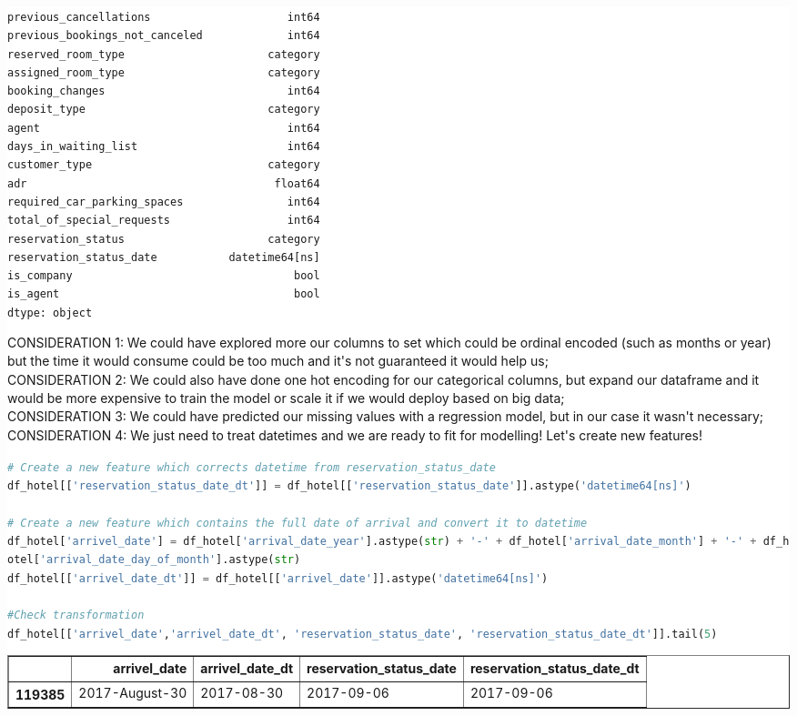     previous_cancellations                     int64
    previous_bookings_not_canceled             int64
    reserved_room_type                      category
    assigned_room_type                      category
    booking_changes                            int64
    deposit_type                            category
    agent                                      int64
    days_in_waiting_list                       int64
    customer_type                           category
    adr                                      float64
    required_car_parking_spaces                int64
    total_of_special_requests                  int64
    reservation_status                      category
    reservation_status_date           datetime64[ns]
    is_company                                  bool
    is_agent                                    bool
    dtype: object



CONSIDERATION 1: We could have explored more our columns to set which could be ordinal encoded (such as months or year) but the time it would consume could be too much and it's not guaranteed it would help us; \
CONSIDERATION 2: We could also have done one hot encoding for our categorical columns, but expand our dataframe and it would be more expensive to train the model or scale it if we would deploy based on big data;\
CONSIDERATION 3: We could have predicted our missing values with a regression model, but in our case it wasn't necessary; \
CONSIDERATION 4: We just need to treat datetimes and we are ready to fit for modelling! Let's create new features!


```python
# Create a new feature which corrects datetime from reservation_status_date
df_hotel[['reservation_status_date_dt']] = df_hotel[['reservation_status_date']].astype('datetime64[ns]')

# Create a new feature which contains the full date of arrival and convert it to datetime
df_hotel['arrivel_date'] = df_hotel['arrival_date_year'].astype(str) + '-' + df_hotel['arrival_date_month'] + '-' + df_hotel['arrival_date_day_of_month'].astype(str)
df_hotel[['arrivel_date_dt']] = df_hotel[['arrivel_date']].astype('datetime64[ns]')

#Check transformation
df_hotel[['arrivel_date','arrivel_date_dt', 'reservation_status_date', 'reservation_status_date_dt']].tail(5)
```




<div>
<table border="1" class="dataframe">
  <thead>
    <tr style="text-align: right;">
      <th></th>
      <th>arrivel_date</th>
      <th>arrivel_date_dt</th>
      <th>reservation_status_date</th>
      <th>reservation_status_date_dt</th>
    </tr>
  </thead>
  <tbody>
    <tr>
      <th>119385</th>
      <td>2017-August-30</td>
      <td>2017-08-30</td>
      <td>2017-09-06</td>
      <td>2017-09-06</td>